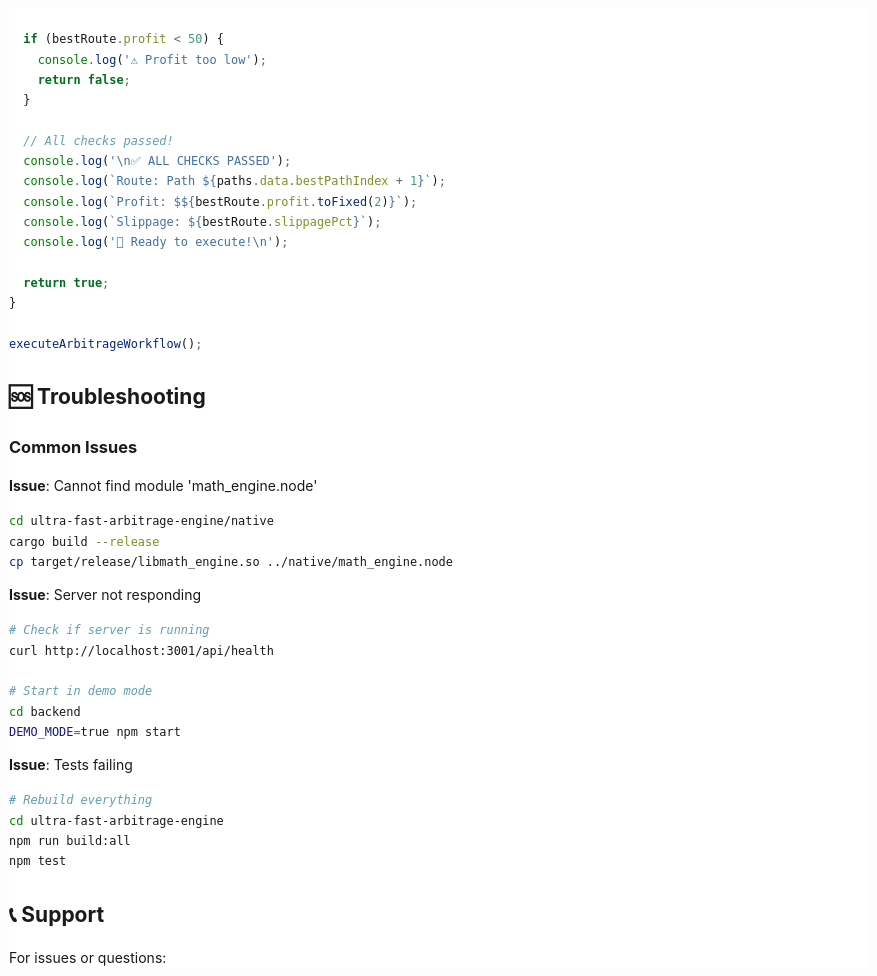 ```javascript
  
  if (bestRoute.profit < 50) {
    console.log('⚠️ Profit too low');
    return false;
  }
  
  // All checks passed!
  console.log('\n✅ ALL CHECKS PASSED');
  console.log(`Route: Path ${paths.data.bestPathIndex + 1}`);
  console.log(`Profit: $${bestRoute.profit.toFixed(2)}`);
  console.log(`Slippage: ${bestRoute.slippagePct}`);
  console.log('🚀 Ready to execute!\n');
  
  return true;
}

executeArbitrageWorkflow();
```

## 🆘 Troubleshooting

### Common Issues

**Issue**: Cannot find module 'math_engine.node'
```bash
cd ultra-fast-arbitrage-engine/native
cargo build --release
cp target/release/libmath_engine.so ../native/math_engine.node
```

**Issue**: Server not responding
```bash
# Check if server is running
curl http://localhost:3001/api/health

# Start in demo mode
cd backend
DEMO_MODE=true npm start
```

**Issue**: Tests failing
```bash
# Rebuild everything
cd ultra-fast-arbitrage-engine
npm run build:all
npm test
```

## 📞 Support

For issues or questions:

